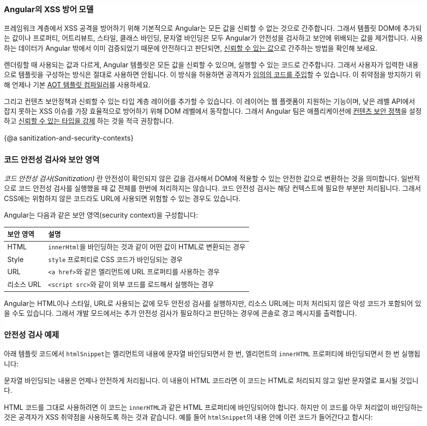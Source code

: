 

### Angular의 XSS 방어 모델


프레임워크 계층에서 XSS 공격을 방어하기 위해 기본적으로 Angular는 모든 값을 신뢰할 수 없는 것으로 간주합니다.
그래서 템플릿 DOM에 추가되는 값이나 프로퍼티, 어트리뷰트, 스타일, 클래스 바인딩, 문자열 바인딩은 모두 Angular가 안전성을 검사하고 보안에 위배되는 값을 제거합니다.
사용하는 데이터가 Angular 밖에서 이미 검증되었기 때문에 안전하다고 판단되면, [신뢰할 수 있는 값](#bypass-security-apis)으로 간주하는 방법을 확인해 보세요.

렌더링할 때 사용되는 값과 다르게, Angular 템플릿은 모든 값을 신뢰할 수 있으며, 실행할 수 있는 코드로 간주합니다.
그래서 사용자가 입력한 내용으로 템플릿을 구성하는 방식은 절대로 사용하면 안됩니다.
이 방식을 허용하면 공격자가 [임의의 코드를 주입](https://en.wikipedia.org/wiki/Code_injection)할 수 있습니다.
이 취약점을 방지하기 위해 언제나 기본 [AOT 템플릿 컴파일러](/guide/security#offline-template-compiler)를 사용하세요.

그리고 컨텐츠 보안정책과 신뢰할 수 있는 타입 계층 레이어를 추가할 수 있습니다.
이 레이어는 웹 플랫폼이 지원하는 기능이며, 낮은 레벨 API에서 잡지 못하는 XSS 이슈를 가장 효율적으로 방어하기 위해 DOM 레벨에서 동작합니다.
그래서 Angular 팀은 애플리케이션에 [컨텐츠 보안 정책](#content-security-policy)을 설정하고 [신뢰할 수 있는 타입을 강제](#trusted-types) 하는 것을 적극 권장합니다.


{@a sanitization-and-security-contexts}

### 코드 안전성 검사와 보안 영역


*코드 안전성 검사\(Sanitization\)* 란 안전성이 확인되지 않은 값을 검사해서 DOM에 적용할 수 있는 안전한 값으로 변환하는 것을 의미합니다.
일반적으로 코드 안전성 검사를 실행했을 때 값 전체를 한번에 처리하지는 않습니다.
코드 안전성 검사는 해당 컨텍스트에 필요한 부분만 처리됩니다.
그래서 CSS에는 위험하지 않은 코드라도 URL에 사용되면 위험할 수 있는 경우도 있습니다.

Angular는 다음과 같은 보안 영역\(security context\)을 구성합니다:

| 보안 영역   | 설명                                           |
|:--------|:---------------------------------------------|
| HTML    | `innerHtml`을 바인딩하는 것과 같이 어떤 값이 HTML로 변환되는 경우 |
| Style   | `style` 프로퍼티로 CSS 코드가 바인딩되는 경우               |
| URL     | `<a href>`와 같은 엘리먼트에 URL 프로퍼티를 사용하는 경우       |
| 리소스 URL | `<script src>`와 같이 외부 코드를 로드해서 실행하는 경우       |

Angular는 HTML이나 스타일, URL로 사용되는 값에 모두 안전성 검사를 실행하지만, 리소스 URL에는 미처 처리되지 않은 악성 코드가 포함되어 있을 수도 있습니다.
그래서 개발 모드에서는 추가 안전성 검사가 필요하다고 판단하는 경우에 콘솔로 경고 메시지를 출력합니다.



### 안전성 검사 예제


아래 템플릿 코드에서 `htmlSnippet`는 엘리먼트의 내용에 문자열 바인딩되면서 한 번, 엘리먼트의 `innerHTML` 프로퍼티에 바인딩되면서 한 번 실행됩니다:

<code-example header="src/app/inner-html-binding.component.html" path="security/src/app/inner-html-binding.component.html"></code-example>

문자열 바인딩되는 내용은 언제나 안전하게 처리됩니다. 이 내용이 HTML 코드라면 이 코드는 HTML로 처리되지 않고 일반 문자열로 표시될 것입니다.

HTML 코드를 그대로 사용하려면 이 코드는 `innerHTML`과 같은 HTML 프로퍼티에 바인딩되어야 합니다.
하지만 이 코드를 아무 처리없이 바인딩하는 것은 공격자가 XSS 취약점을 사용하도록 하는 것과 같습니다.
예를 들어 `htmlSnippet`의 내용 안에 이런 코드가 들어간다고 합시다:
